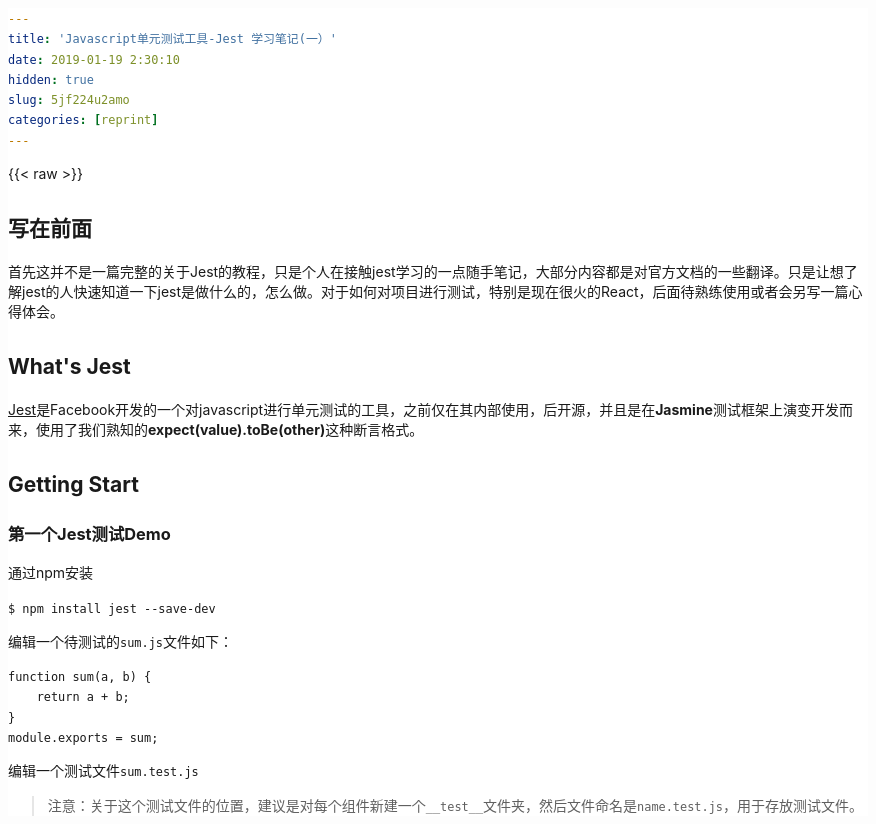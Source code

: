 ```yaml
---
title: 'Javascript单元测试工具-Jest 学习笔记(一）' 
date: 2019-01-19 2:30:10
hidden: true
slug: 5jf224u2amo
categories: [reprint]
---
```


{{< raw >}}

                    
<h2 id="articleHeader0">写在前面</h2>
<p>首先这并不是一篇完整的关于Jest的教程，只是个人在接触jest学习的一点随手笔记，大部分内容都是对官方文档的一些翻译。只是让想了解jest的人快速知道一下jest是做什么的，怎么做。对于如何对项目进行测试，特别是现在很火的React，后面待熟练使用或者会另写一篇心得体会。</p>
<h2 id="articleHeader1">What's Jest</h2>
<p><a href="http://facebook.github.io/jest/" rel="nofollow noreferrer" target="_blank">Jest</a>是Facebook开发的一个对javascript进行单元测试的工具，之前仅在其内部使用，后开源，并且是在<strong>Jasmine</strong>测试框架上演变开发而来，使用了我们熟知的<strong>expect(value).toBe(other)</strong>这种断言格式。</p>
<h2 id="articleHeader2">Getting Start</h2>
<h3 id="articleHeader3">第一个Jest测试Demo</h3>
<p>通过npm安装</p>
<div class="widget-codetool" style="display:none;">
      <div class="widget-codetool--inner">
      <span class="selectCode code-tool" data-toggle="tooltip" data-placement="top" title="" data-original-title="全选"></span>
      <span type="button" class="copyCode code-tool" data-toggle="tooltip" data-placement="top" data-clipboard-text="$ npm install jest --save-dev
" title="" data-original-title="复制"></span>
      <span type="button" class="saveToNote code-tool" data-toggle="tooltip" data-placement="top" title="" data-original-title="放进笔记"></span>
      </div>
      </div><pre class="hljs mipsasm"><code>$ npm <span class="hljs-keyword">install </span><span class="hljs-keyword">jest </span>--save-dev
</code></pre>
<p>编辑一个待测试的<code>sum.js</code>文件如下：</p>
<div class="widget-codetool" style="display:none;">
      <div class="widget-codetool--inner">
      <span class="selectCode code-tool" data-toggle="tooltip" data-placement="top" title="" data-original-title="全选"></span>
      <span type="button" class="copyCode code-tool" data-toggle="tooltip" data-placement="top" data-clipboard-text="function sum(a, b) {
    return a + b;
}
module.exports = sum;" title="" data-original-title="复制"></span>
      <span type="button" class="saveToNote code-tool" data-toggle="tooltip" data-placement="top" title="" data-original-title="放进笔记"></span>
      </div>
      </div><pre class="javascript hljs"><code class="javascript"><span class="hljs-function"><span class="hljs-keyword">function</span> <span class="hljs-title">sum</span>(<span class="hljs-params">a, b</span>) </span>{
    <span class="hljs-keyword">return</span> a + b;
}
<span class="hljs-built_in">module</span>.exports = sum;</code></pre>
<p>编辑一个测试文件<code>sum.test.js</code></p>
<blockquote><p>注意：关于这个测试文件的位置，建议是对每个组件新建一个<code>__test__</code>文件夹，然后文件命名是<code>name.test.js</code>，用于存放测试文件。</p></blockquote>
<div class="widget-codetool" style="display:none;">
      <div class="widget-codetool--inner">
      <span class="selectCode code-tool" data-toggle="tooltip" data-placement="top" title="" data-original-title="全选"></span>
      <span type="button" class="copyCode code-tool" data-toggle="tooltip" data-placement="top" data-clipboard-text="const sum = require('./sum');
    